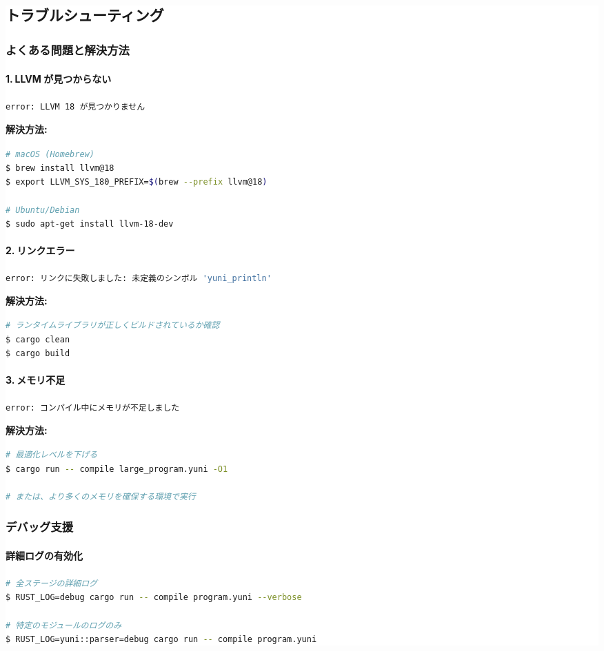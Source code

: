 ## トラブルシューティング

### よくある問題と解決方法

#### 1. LLVM が見つからない

```bash
error: LLVM 18 が見つかりません
```

**解決方法:**
```bash
# macOS (Homebrew)
$ brew install llvm@18
$ export LLVM_SYS_180_PREFIX=$(brew --prefix llvm@18)

# Ubuntu/Debian
$ sudo apt-get install llvm-18-dev
```

#### 2. リンクエラー

```bash
error: リンクに失敗しました: 未定義のシンボル 'yuni_println'
```

**解決方法:**
```bash
# ランタイムライブラリが正しくビルドされているか確認
$ cargo clean
$ cargo build
```

#### 3. メモリ不足

```bash
error: コンパイル中にメモリが不足しました
```

**解決方法:**
```bash
# 最適化レベルを下げる
$ cargo run -- compile large_program.yuni -O1

# または、より多くのメモリを確保する環境で実行
```

### デバッグ支援

#### 詳細ログの有効化

```bash
# 全ステージの詳細ログ
$ RUST_LOG=debug cargo run -- compile program.yuni --verbose

# 特定のモジュールのログのみ
$ RUST_LOG=yuni::parser=debug cargo run -- compile program.yuni
```
